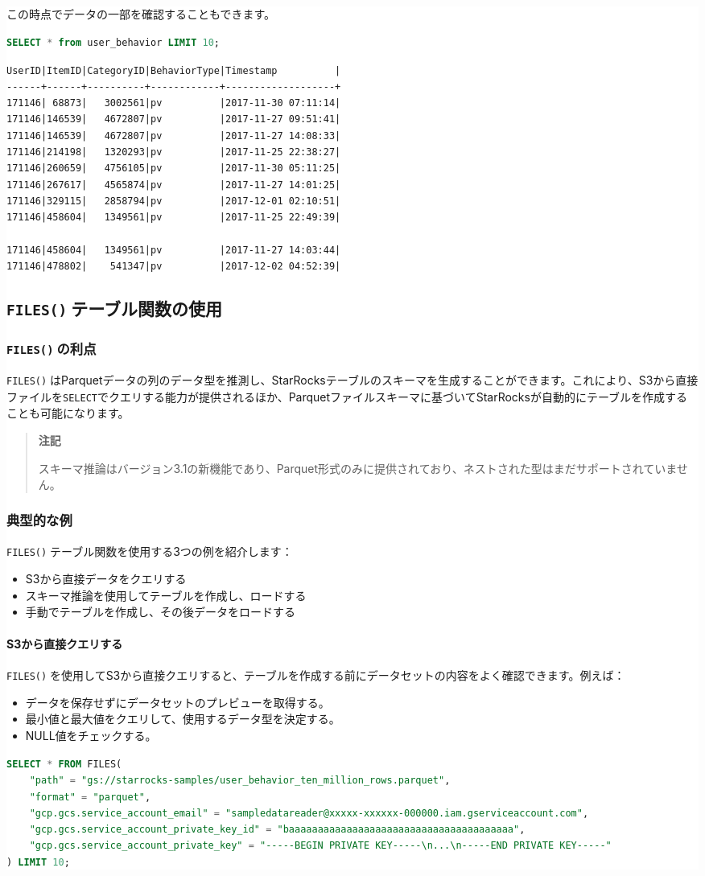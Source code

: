 この時点でデータの一部を確認することもできます。

```SQL
SELECT * from user_behavior LIMIT 10;
```

```plaintext
UserID|ItemID|CategoryID|BehaviorType|Timestamp          |
------+------+----------+------------+-------------------+
171146| 68873|   3002561|pv          |2017-11-30 07:11:14|
171146|146539|   4672807|pv          |2017-11-27 09:51:41|
171146|146539|   4672807|pv          |2017-11-27 14:08:33|
171146|214198|   1320293|pv          |2017-11-25 22:38:27|
171146|260659|   4756105|pv          |2017-11-30 05:11:25|
171146|267617|   4565874|pv          |2017-11-27 14:01:25|
171146|329115|   2858794|pv          |2017-12-01 02:10:51|
171146|458604|   1349561|pv          |2017-11-25 22:49:39|

171146|458604|   1349561|pv          |2017-11-27 14:03:44|
171146|478802|    541347|pv          |2017-12-02 04:52:39|
```

## `FILES()` テーブル関数の使用

### `FILES()` の利点

`FILES()` はParquetデータの列のデータ型を推測し、StarRocksテーブルのスキーマを生成することができます。これにより、S3から直接ファイルを`SELECT`でクエリする能力が提供されるほか、Parquetファイルスキーマに基づいてStarRocksが自動的にテーブルを作成することも可能になります。

> **注記**
>
> スキーマ推論はバージョン3.1の新機能であり、Parquet形式のみに提供されており、ネストされた型はまだサポートされていません。

### 典型的な例

`FILES()` テーブル関数を使用する3つの例を紹介します：

- S3から直接データをクエリする
- スキーマ推論を使用してテーブルを作成し、ロードする
- 手動でテーブルを作成し、その後データをロードする

#### S3から直接クエリする

`FILES()` を使用してS3から直接クエリすると、テーブルを作成する前にデータセットの内容をよく確認できます。例えば：

- データを保存せずにデータセットのプレビューを取得する。
- 最小値と最大値をクエリして、使用するデータ型を決定する。
- NULL値をチェックする。

```sql
SELECT * FROM FILES(
    "path" = "gs://starrocks-samples/user_behavior_ten_million_rows.parquet",
    "format" = "parquet",
    "gcp.gcs.service_account_email" = "sampledatareader@xxxxx-xxxxxx-000000.iam.gserviceaccount.com",
    "gcp.gcs.service_account_private_key_id" = "baaaaaaaaaaaaaaaaaaaaaaaaaaaaaaaaaaaaaaa",
    "gcp.gcs.service_account_private_key" = "-----BEGIN PRIVATE KEY-----\n...\n-----END PRIVATE KEY-----"
) LIMIT 10;
```
